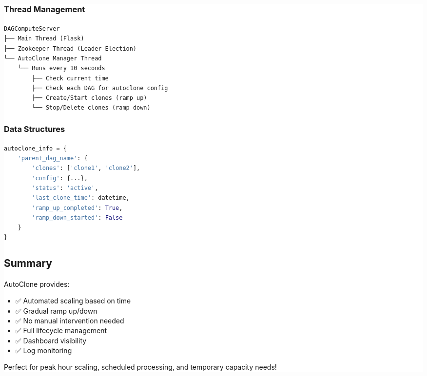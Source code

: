 ### Thread Management

```
DAGComputeServer
├── Main Thread (Flask)
├── Zookeeper Thread (Leader Election)
└── AutoClone Manager Thread
    └── Runs every 10 seconds
        ├── Check current time
        ├── Check each DAG for autoclone config
        ├── Create/Start clones (ramp up)
        └── Stop/Delete clones (ramp down)
```

### Data Structures

```python
autoclone_info = {
    'parent_dag_name': {
        'clones': ['clone1', 'clone2'],
        'config': {...},
        'status': 'active',
        'last_clone_time': datetime,
        'ramp_up_completed': True,
        'ramp_down_started': False
    }
}
```

## Summary

AutoClone provides:
- ✅ Automated scaling based on time
- ✅ Gradual ramp up/down
- ✅ No manual intervention needed
- ✅ Full lifecycle management
- ✅ Dashboard visibility
- ✅ Log monitoring

Perfect for peak hour scaling, scheduled processing, and temporary capacity needs!